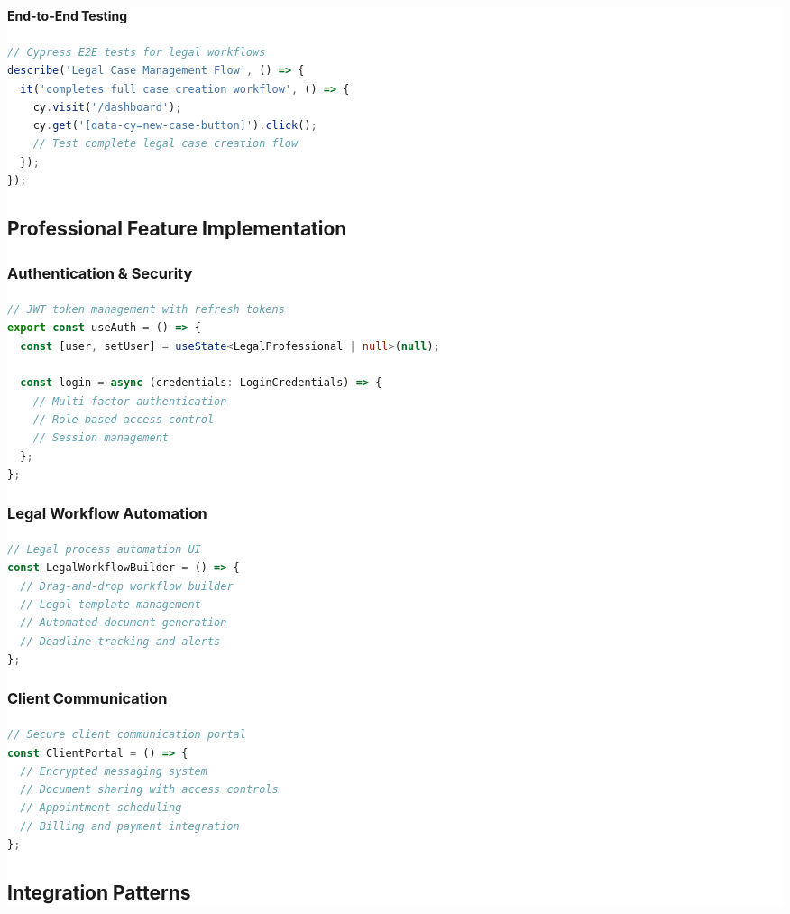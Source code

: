 #### End-to-End Testing
```typescript
// Cypress E2E tests for legal workflows
describe('Legal Case Management Flow', () => {
  it('completes full case creation workflow', () => {
    cy.visit('/dashboard');
    cy.get('[data-cy=new-case-button]').click();
    // Test complete legal case creation flow
  });
});
```

## Professional Feature Implementation

### Authentication & Security
```typescript
// JWT token management with refresh tokens
export const useAuth = () => {
  const [user, setUser] = useState<LegalProfessional | null>(null);
  
  const login = async (credentials: LoginCredentials) => {
    // Multi-factor authentication
    // Role-based access control
    // Session management
  };
};
```

### Legal Workflow Automation
```typescript
// Legal process automation UI
const LegalWorkflowBuilder = () => {
  // Drag-and-drop workflow builder
  // Legal template management
  // Automated document generation
  // Deadline tracking and alerts
};
```

### Client Communication
```typescript
// Secure client communication portal
const ClientPortal = () => {
  // Encrypted messaging system
  // Document sharing with access controls
  // Appointment scheduling
  // Billing and payment integration
};
```

## Integration Patterns
